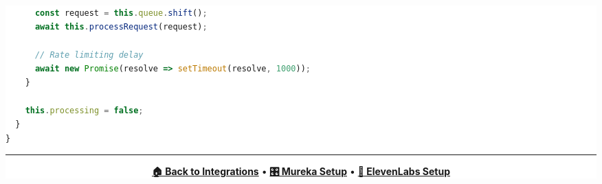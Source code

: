 ```typescript
      const request = this.queue.shift();
      await this.processRequest(request);
      
      // Rate limiting delay
      await new Promise(resolve => setTimeout(resolve, 1000));
    }
    
    this.processing = false;
  }
}
```

---

<div align="center">

**[🏠 Back to Integrations](./README.md)** • **[🎛️ Mureka Setup](./mureka.md)** • **[🎤 ElevenLabs Setup](./elevenlabs.md)**

</div>